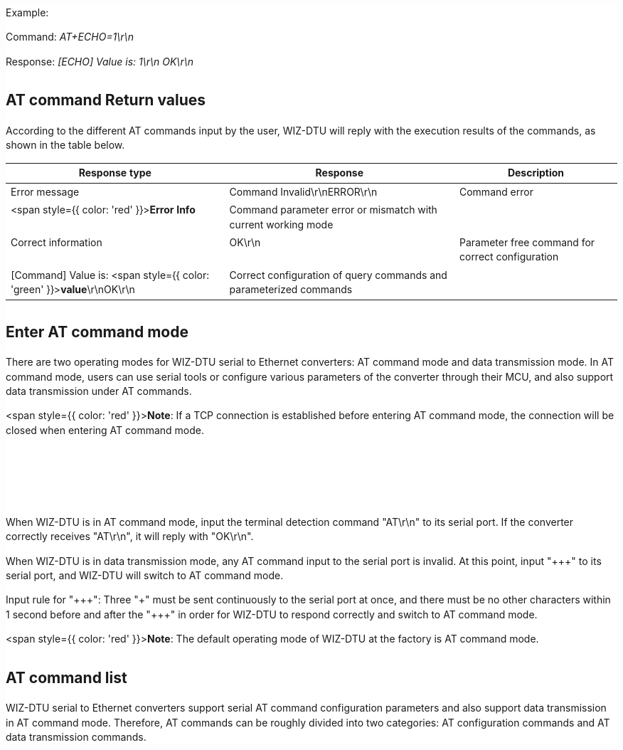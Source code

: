 Example:

Command: *AT+ECHO=1\r\n*

Response: *[ECHO] Value is: 1\r\n OK\r\n*

## AT command Return values

According to the different AT commands input by the user, WIZ-DTU will reply with the execution results of the commands, as shown in the table below.

| **Response type**                                            | **Response**                                                 | **Description**                                   |
| ------------------------------------------------------------ | ------------------------------------------------------------ | ------------------------------------------------- |
| Error message                                                | Command Invalid\r\nERROR\r\n                                 | Command error                                     |
| <span style={{ color: 'red' }}>**Error Info**</span>         | Command parameter error or mismatch with  current working mode |                                                   |
| Correct information                                          | OK\r\n                                                       | Parameter free command for correct  configuration |
| [Command] Value is: <span style={{ color: 'green' }}>**value**</span>\r\nOK\r\n | Correct configuration of query commands  and parameterized commands |                                                   |

## Enter AT command mode

There are two operating modes for WIZ-DTU serial to Ethernet converters: AT command mode and data transmission mode. In AT command mode, users can use serial tools or configure various parameters of the converter through their MCU, and also support data transmission under AT commands.

<span style={{ color: 'red' }}>**Note**: If a TCP connection is established before entering AT command mode, the connection will be closed when entering AT command mode.</span>

<br>

</br>

<br>

</br>

When WIZ-DTU is in AT command mode, input the terminal detection command "AT\r\n" to its serial port. If the converter correctly receives "AT\r\n", it will reply with "OK\r\n".

When WIZ-DTU is in data transmission mode, any AT command input to the serial port is invalid. At this point, input "+++" to its serial port, and WIZ-DTU will switch to AT command mode.

Input rule for "+++": Three "+" must be sent continuously to the serial port at once, and there must be no other characters within 1 second before and after the "+++" in order for WIZ-DTU to respond correctly and switch to AT command mode.

<span style={{ color: 'red' }}>**Note**: The default operating mode of WIZ-DTU at the factory is AT command mode.</span>



## AT command list

WIZ-DTU serial to Ethernet converters support serial AT command configuration parameters and also support data transmission in AT command mode. Therefore, AT commands can be roughly divided into two categories: AT configuration commands and AT data transmission commands.
